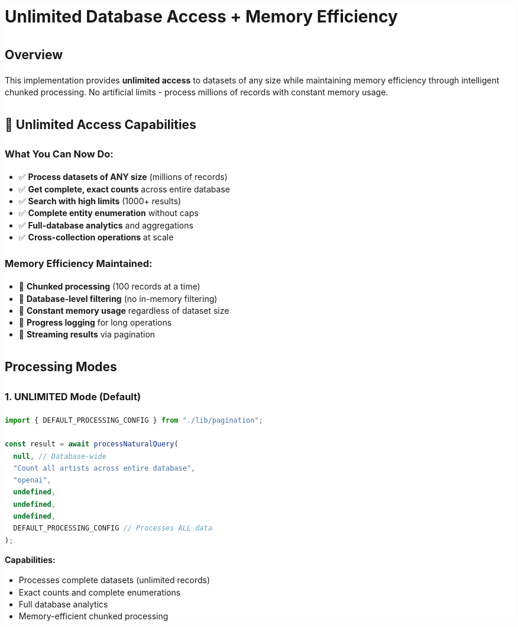 # Unlimited Database Access + Memory Efficiency

## Overview

This implementation provides **unlimited access** to datasets of any size while maintaining memory efficiency through intelligent chunked processing. No artificial limits - process millions of records with constant memory usage.

## 🚀 **Unlimited Access Capabilities**

### **What You Can Now Do:**

- ✅ **Process datasets of ANY size** (millions of records)
- ✅ **Get complete, exact counts** across entire database
- ✅ **Search with high limits** (1000+ results)
- ✅ **Complete entity enumeration** without caps
- ✅ **Full-database analytics** and aggregations
- ✅ **Cross-collection operations** at scale

### **Memory Efficiency Maintained:**

- 🧠 **Chunked processing** (100 records at a time)
- 🧠 **Database-level filtering** (no in-memory filtering)
- 🧠 **Constant memory usage** regardless of dataset size
- 🧠 **Progress logging** for long operations
- 🧠 **Streaming results** via pagination

## Processing Modes

### 1. **UNLIMITED Mode (Default)**

```typescript
import { DEFAULT_PROCESSING_CONFIG } from "./lib/pagination";

const result = await processNaturalQuery(
  null, // Database-wide
  "Count all artists across entire database",
  "openai",
  undefined,
  undefined,
  undefined,
  DEFAULT_PROCESSING_CONFIG // Processes ALL data
);
```

**Capabilities:**

- Processes complete datasets (unlimited records)
- Exact counts and complete enumerations
- Full database analytics
- Memory-efficient chunked processing

